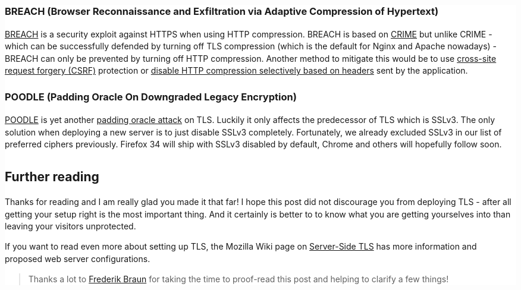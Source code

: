 ### BREACH (Browser Reconnaissance and Exfiltration via Adaptive Compression of Hypertext)

[BREACH](https://en.wikipedia.org/wiki/BREACH_%28security_exploit%29) is a
security exploit against HTTPS when using HTTP compression. BREACH is based
on [CRIME](https://en.wikipedia.org/wiki/CRIME) but unlike CRIME - which can be
successfully defended by turning off TLS compression (which is the default
for Nginx and Apache nowadays) - BREACH can only be prevented by turning off
HTTP compression. Another method to mitigate this would be to use
[cross-site request forgery (CSRF)](https://en.wikipedia.org/wiki/Cross-site_request_forgery)
protection or
[disable HTTP compression selectively based on headers](https://community.qualys.com/blogs/securitylabs/2013/08/07/defending-against-the-breach-attack)
sent by the application.

### POODLE (Padding Oracle On Downgraded Legacy Encryption)

[POODLE](https://en.wikipedia.org/wiki/POODLE)
is yet another
[padding oracle attack](https://en.wikipedia.org/wiki/Padding_oracle_attack) on
TLS. Luckily it only affects the predecessor of TLS which is SSLv3. The only
solution when deploying a new server is to just disable SSLv3 completely.
Fortunately, we already excluded SSLv3 in our list of preferred ciphers
previously. Firefox 34 will ship with SSLv3 disabled by default, Chrome and
others will hopefully follow soon.

## Further reading

Thanks for reading and I am really glad you made it that far! I hope this post
did not discourage you from deploying TLS - after all getting your setup right
is the most important thing. And it certainly is better to to know what you are
getting yourselves into than leaving your visitors unprotected.

If you want to read even
more about setting up TLS, the Mozilla Wiki page on
[Server-Side TLS](https://wiki.mozilla.org/Security/Server_Side_TLS) has more
information and proposed web server configurations.

> Thanks a lot to [Frederik Braun](https://frederik-braun.com/) for taking the
> time to proof-read this post and helping to clarify a few things!
